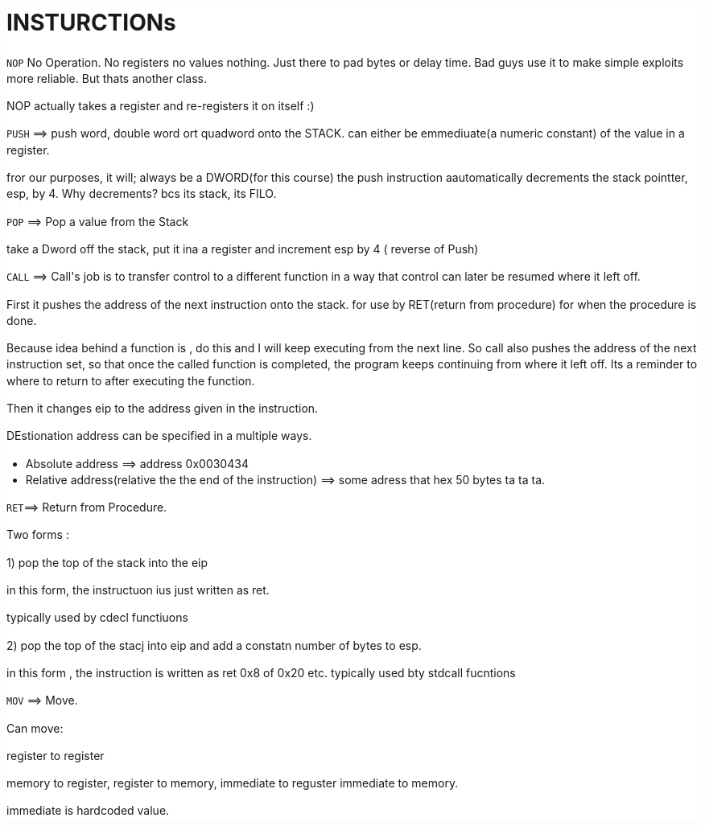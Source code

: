 # INSTURCTIONs

`NOP` No Operation. No registers no values nothing. Just there to pad bytes or delay time. Bad guys use it to make simple exploits more reliable. But thats another class.

NOP actually takes a register and re-registers it on itself :\)

`PUSH` ==&gt; push word, double word ort quadword onto the STACK. can either be emmediuate\(a numeric constant\) of the value in a register.

fror our purposes, it will; always be a DWORD\(for this course\) the push instruction aautomatically decrements the stack pointter, esp, by 4. Why decrements? bcs its stack, its FILO.

`POP` ==&gt; Pop a value from the Stack

take a Dword off the stack, put it ina a register and increment esp by 4 \( reverse of Push\)

`CALL` ==&gt; Call's job is to transfer control to a different function in a way that control can later be resumed where it left off.

First it pushes the address of the next instruction onto the stack. for use by RET\(return from procedure\) for when the procedure is done.

Because idea behind a function is , do this and I will keep executing from the next line. So call also pushes the address of the next instruction set, so that once the called function is completed, the program keeps continuing from where it left off. Its a reminder to where to return to after executing the function.

Then it changes eip to the address given in the instruction.

DEstionation address can be specified in a multiple ways.

* Absolute address ==&gt; address 0x0030434
* Relative address\(relative the the end of the instruction\) ==&gt; some adress that hex 50 bytes ta ta ta.

`RET`==&gt; Return from Procedure.

Two forms :

1\) pop the top of the stack into the eip

in this form, the instructuon ius just written as ret.

typically used by cdecl functiuons

2\) pop the top of the stacj into eip and add a constatn number of bytes to esp.

in this form , the instruction is written as ret 0x8 of 0x20 etc. typically used bty stdcall fucntions

`MOV` ==&gt; Move.

Can move:

register to register

memory to register, register to memory, immediate to reguster immediate to memory.

immediate is hardcoded value.
